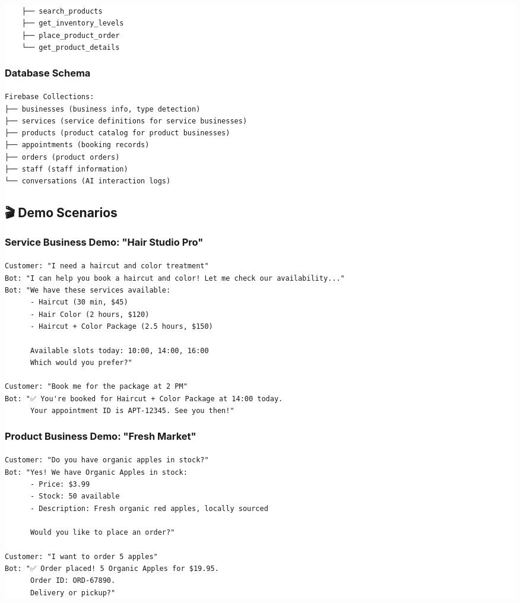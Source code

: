 ```
    ├── search_products
    ├── get_inventory_levels
    ├── place_product_order
    └── get_product_details
```

### Database Schema
```
Firebase Collections:
├── businesses (business info, type detection)
├── services (service definitions for service businesses)
├── products (product catalog for product businesses)
├── appointments (booking records)
├── orders (product orders)
├── staff (staff information)
└── conversations (AI interaction logs)
```

## 🎬 Demo Scenarios

### Service Business Demo: "Hair Studio Pro"
```
Customer: "I need a haircut and color treatment"
Bot: "I can help you book a haircut and color! Let me check our availability..."
Bot: "We have these services available:
      - Haircut (30 min, $45)
      - Hair Color (2 hours, $120)
      - Haircut + Color Package (2.5 hours, $150)
      
      Available slots today: 10:00, 14:00, 16:00
      Which would you prefer?"

Customer: "Book me for the package at 2 PM"
Bot: "✅ You're booked for Haircut + Color Package at 14:00 today. 
      Your appointment ID is APT-12345. See you then!"
```

### Product Business Demo: "Fresh Market"
```
Customer: "Do you have organic apples in stock?"
Bot: "Yes! We have Organic Apples in stock:
      - Price: $3.99
      - Stock: 50 available
      - Description: Fresh organic red apples, locally sourced
      
      Would you like to place an order?"

Customer: "I want to order 5 apples"
Bot: "✅ Order placed! 5 Organic Apples for $19.95. 
      Order ID: ORD-67890. 
      Delivery or pickup?"
```
